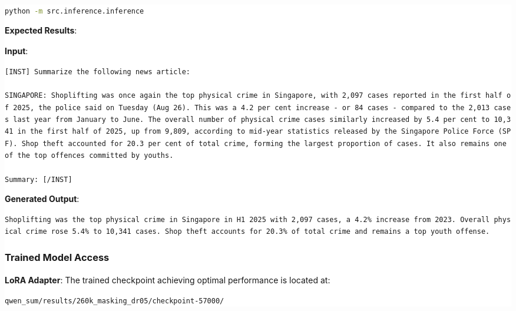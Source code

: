 ```bash
python -m src.inference.inference
```

**Expected Results**:

**Input**:
```
[INST] Summarize the following news article:

SINGAPORE: Shoplifting was once again the top physical crime in Singapore, with 2,097 cases reported in the first half of 2025, the police said on Tuesday (Aug 26). This was a 4.2 per cent increase - or 84 cases - compared to the 2,013 cases last year from January to June. The overall number of physical crime cases similarly increased by 5.4 per cent to 10,341 in the first half of 2025, up from 9,809, according to mid-year statistics released by the Singapore Police Force (SPF). Shop theft accounted for 20.3 per cent of total crime, forming the largest proportion of cases. It also remains one of the top offences committed by youths.

Summary: [/INST]
```

**Generated Output**:
```
Shoplifting was the top physical crime in Singapore in H1 2025 with 2,097 cases, a 4.2% increase from 2023. Overall physical crime rose 5.4% to 10,341 cases. Shop theft accounts for 20.3% of total crime and remains a top youth offense.
```

### Trained Model Access

**LoRA Adapter**: The trained checkpoint achieving optimal performance is located at:
```
qwen_sum/results/260k_masking_dr05/checkpoint-57000/
```





